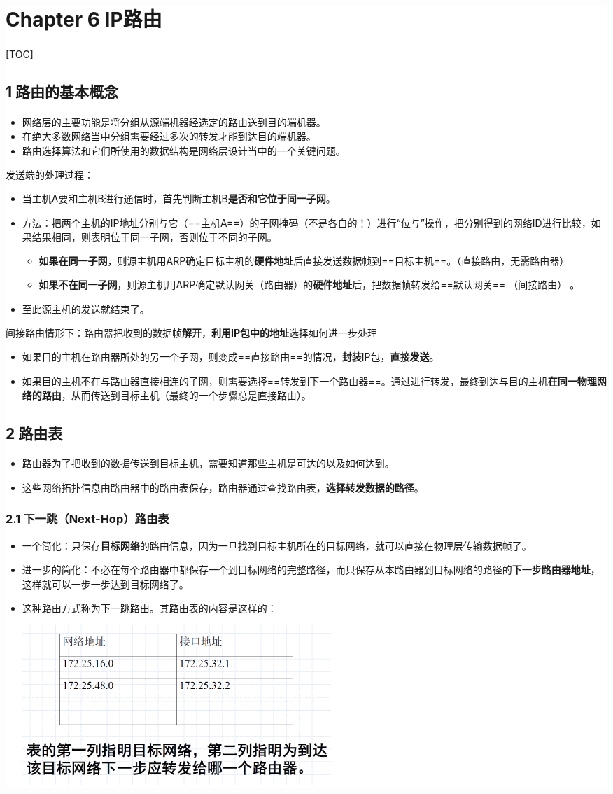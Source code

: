 # Chapter 6 IP路由

[TOC]

## 1 路由的基本概念

- 网络层的主要功能是将分组从源端机器经选定的路由送到目的端机器。
- 在绝大多数网络当中分组需要经过多次的转发才能到达目的端机器。
- 路由选择算法和它们所使用的数据结构是网络层设计当中的一个关键问题。

发送端的处理过程：

- 当主机A要和主机B进行通信时，首先判断主机B**是否和它位于同一子网**。

- 方法：把两个主机的IP地址分别与它（==主机A==）的子网掩码（不是各自的！）进行“位与”操作，把分别得到的网络ID进行比较，如果结果相同，则表明位于同一子网，否则位于不同的子网。

  - **如果在同一子网**，则源主机用ARP确定目标主机的**硬件地址**后直接发送数据帧到==目标主机==。（直接路由，无需路由器）

  - **如果不在同一子网**，则源主机用ARP确定默认网关（路由器）的**硬件地址**后，把数据帧转发给==默认网关== （间接路由） 。

- 至此源主机的发送就结束了。

间接路由情形下：路由器把收到的数据帧**解开**，**利用IP包中的地址**选择如何进一步处理

- 如果目的主机在路由器所处的另一个子网，则变成==直接路由==的情况，**封装**IP包，**直接发送**。

- 如果目的主机不在与路由器直接相连的子网，则需要选择==转发到下一个路由器==。通过进行转发，最终到达与目的主机**在同一物理网络的路由**，从而传送到目标主机（最终的一个步骤总是直接路由）。

## 2 路由表

- 路由器为了把收到的数据传送到目标主机，需要知道那些主机是可达的以及如何达到。

- 这些网络拓扑信息由路由器中的路由表保存，路由器通过查找路由表，**选择转发数据的路径**。

### 2.1 下一跳（Next-Hop）路由表

- 一个简化：只保存**目标网络**的路由信息，因为一旦找到目标主机所在的目标网络，就可以直接在物理层传输数据帧了。

- 进一步的简化：不必在每个路由器中都保存一个到目标网络的完整路径，而只保存从本路由器到目标网络的路径的**下一步路由器地址**，这样就可以一步一步达到目标网络了。

- 这种路由方式称为下一跳路由。其路由表的内容是这样的：

  <img src="./img/image-20241124173148204.png" alt="image-20241124173148204" style="zoom:50%;" />
